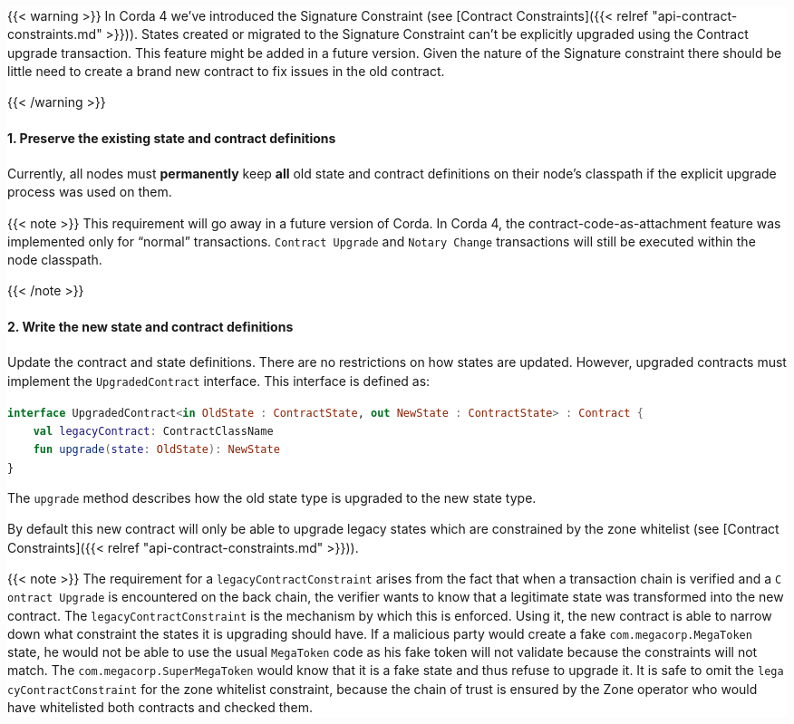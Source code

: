 
{{< warning >}}
In Corda 4 we’ve introduced the Signature Constraint (see [Contract Constraints]({{< relref "api-contract-constraints.md" >}})). States created or migrated to
the Signature Constraint can’t be explicitly upgraded using the Contract upgrade transaction. This feature might be added in a future version.
Given the nature of the Signature constraint there should be little need to create a brand new contract to fix issues in the old contract.

{{< /warning >}}



#### 1. Preserve the existing state and contract definitions

Currently, all nodes must **permanently** keep **all** old state and contract definitions on their node’s classpath if the explicit upgrade
process was used on them.

{{< note >}}
This requirement will go away in a future version of Corda. In Corda 4, the contract-code-as-attachment feature was implemented
only for “normal” transactions. `Contract Upgrade` and `Notary Change` transactions will still be executed within the node classpath.

{{< /note >}}

#### 2. Write the new state and contract definitions

Update the contract and state definitions. There are no restrictions on how states are updated. However,
upgraded contracts must implement the `UpgradedContract` interface. This interface is defined as:

```kotlin
interface UpgradedContract<in OldState : ContractState, out NewState : ContractState> : Contract {
    val legacyContract: ContractClassName
    fun upgrade(state: OldState): NewState
}
```

The `upgrade` method describes how the old state type is upgraded to the new state type.

By default this new contract will only be able to upgrade legacy states which are constrained by the zone whitelist (see [Contract Constraints]({{< relref "api-contract-constraints.md" >}})).

{{< note >}}
The requirement for a `legacyContractConstraint` arises from the fact that when a transaction chain is verified and a `Contract Upgrade` is
encountered on the back chain, the verifier wants to know that a legitimate state was transformed into the new contract. The `legacyContractConstraint` is
the mechanism by which this is enforced. Using it, the new contract is able to narrow down what constraint the states it is upgrading should have.
If a malicious party would create a fake `com.megacorp.MegaToken` state, he would not be able to use the usual `MegaToken` code as his
fake token will not validate because the constraints will not match. The `com.megacorp.SuperMegaToken` would know that it is a fake state and thus refuse to upgrade it.
It is safe to omit the `legacyContractConstraint` for the zone whitelist constraint, because the chain of trust is ensured by the Zone operator
who would have whitelisted both contracts and checked them.
